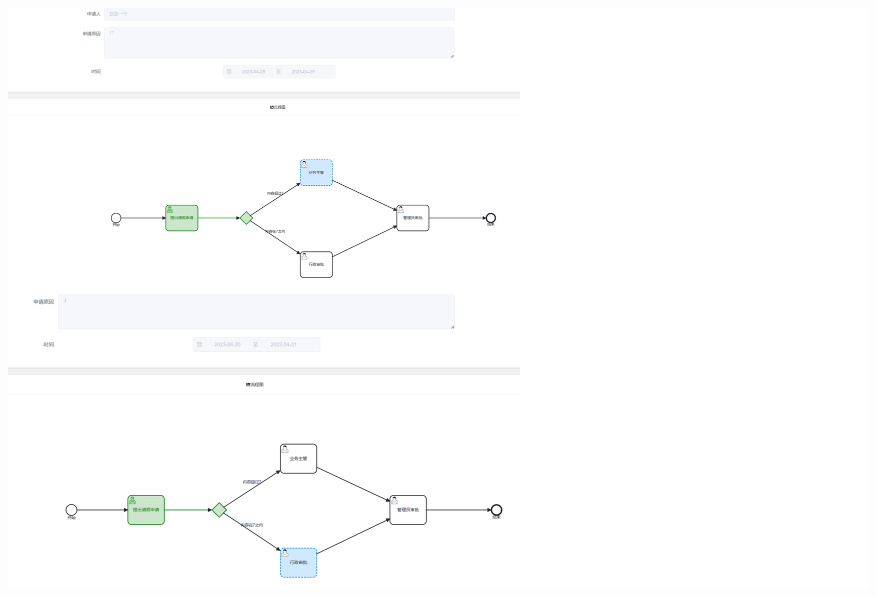 <img src="工作流.assets/image-20230421145008461.png" alt="image-20230421145008461" style="zoom:50%;" />

<img src="工作流.assets/image-20230421145106651.png" alt="image-20230421145106651" style="zoom: 50%;" />
